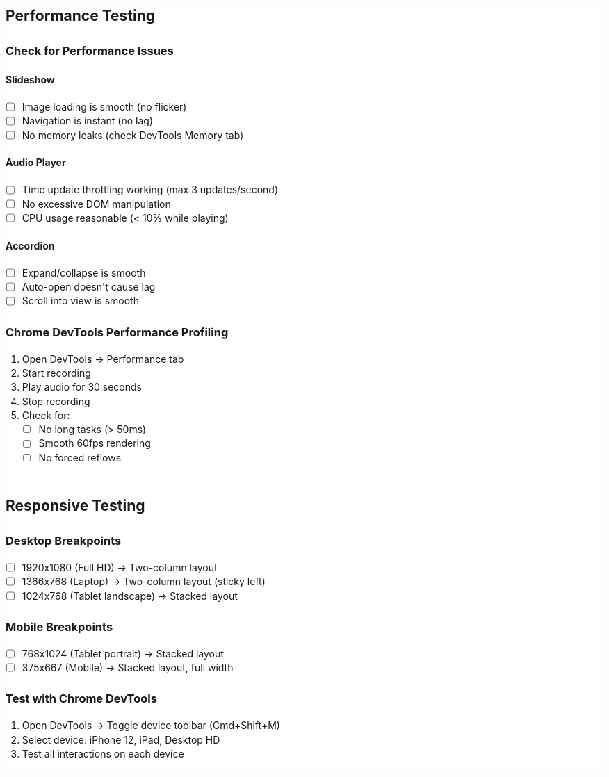 ## Performance Testing

### Check for Performance Issues

#### Slideshow
- [ ] Image loading is smooth (no flicker)
- [ ] Navigation is instant (no lag)
- [ ] No memory leaks (check DevTools Memory tab)

#### Audio Player
- [ ] Time update throttling working (max 3 updates/second)
- [ ] No excessive DOM manipulation
- [ ] CPU usage reasonable (< 10% while playing)

#### Accordion
- [ ] Expand/collapse is smooth
- [ ] Auto-open doesn't cause lag
- [ ] Scroll into view is smooth

### Chrome DevTools Performance Profiling
1. Open DevTools → Performance tab
2. Start recording
3. Play audio for 30 seconds
4. Stop recording
5. Check for:
   - [ ] No long tasks (> 50ms)
   - [ ] Smooth 60fps rendering
   - [ ] No forced reflows

---

## Responsive Testing

### Desktop Breakpoints
- [ ] 1920x1080 (Full HD) → Two-column layout
- [ ] 1366x768 (Laptop) → Two-column layout (sticky left)
- [ ] 1024x768 (Tablet landscape) → Stacked layout

### Mobile Breakpoints
- [ ] 768x1024 (Tablet portrait) → Stacked layout
- [ ] 375x667 (Mobile) → Stacked layout, full width

### Test with Chrome DevTools
1. Open DevTools → Toggle device toolbar (Cmd+Shift+M)
2. Select device: iPhone 12, iPad, Desktop HD
3. Test all interactions on each device

---
